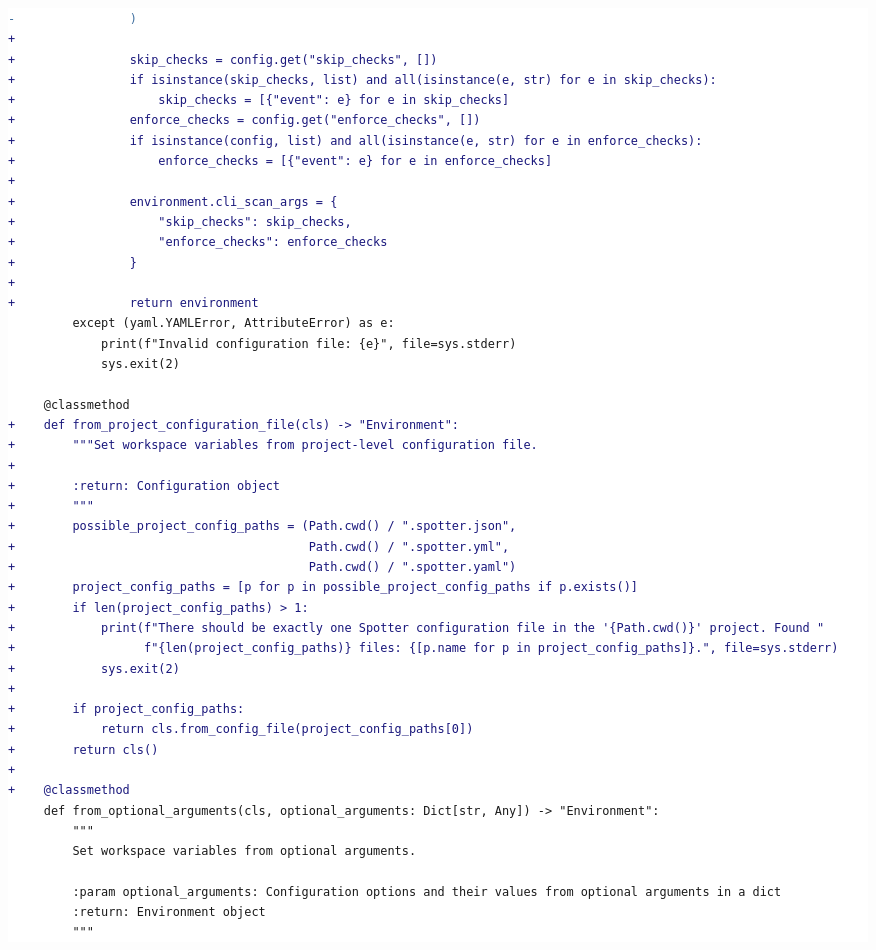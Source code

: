 ```diff
-                )
+
+                skip_checks = config.get("skip_checks", [])
+                if isinstance(skip_checks, list) and all(isinstance(e, str) for e in skip_checks):
+                    skip_checks = [{"event": e} for e in skip_checks]
+                enforce_checks = config.get("enforce_checks", [])
+                if isinstance(config, list) and all(isinstance(e, str) for e in enforce_checks):
+                    enforce_checks = [{"event": e} for e in enforce_checks]
+
+                environment.cli_scan_args = {
+                    "skip_checks": skip_checks,
+                    "enforce_checks": enforce_checks
+                }
+
+                return environment
         except (yaml.YAMLError, AttributeError) as e:
             print(f"Invalid configuration file: {e}", file=sys.stderr)
             sys.exit(2)
 
     @classmethod
+    def from_project_configuration_file(cls) -> "Environment":
+        """Set workspace variables from project-level configuration file.
+
+        :return: Configuration object
+        """
+        possible_project_config_paths = (Path.cwd() / ".spotter.json",
+                                         Path.cwd() / ".spotter.yml",
+                                         Path.cwd() / ".spotter.yaml")
+        project_config_paths = [p for p in possible_project_config_paths if p.exists()]
+        if len(project_config_paths) > 1:
+            print(f"There should be exactly one Spotter configuration file in the '{Path.cwd()}' project. Found "
+                  f"{len(project_config_paths)} files: {[p.name for p in project_config_paths]}.", file=sys.stderr)
+            sys.exit(2)
+
+        if project_config_paths:
+            return cls.from_config_file(project_config_paths[0])
+        return cls()
+
+    @classmethod
     def from_optional_arguments(cls, optional_arguments: Dict[str, Any]) -> "Environment":
         """
         Set workspace variables from optional arguments.
 
         :param optional_arguments: Configuration options and their values from optional arguments in a dict
         :return: Environment object
         """
```
